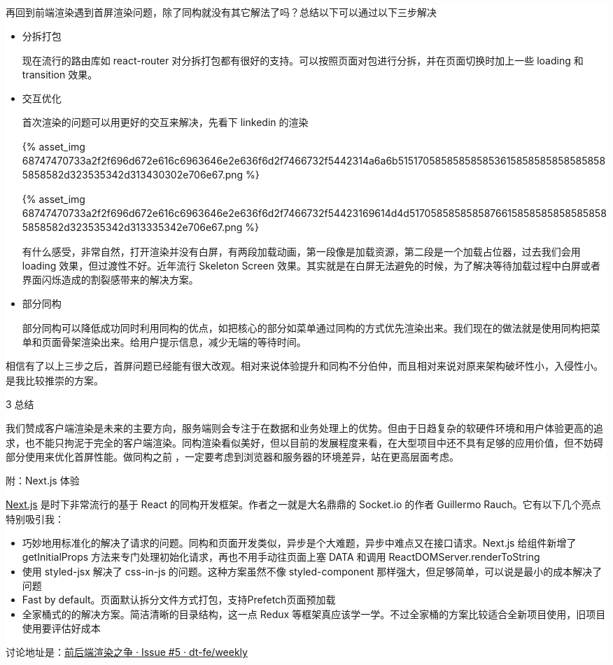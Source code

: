 再回到前端渲染遇到首屏渲染问题，除了同构就没有其它解法了吗？总结以下可以通过以下三步解决

* 分拆打包

  现在流行的路由库如 react-router 对分拆打包都有很好的支持。可以按照页面对包进行分拆，并在页面切换时加上一些 loading 和 transition 效果。

* 交互优化

  首次渲染的问题可以用更好的交互来解决，先看下 linkedin 的渲染

  {% asset_img 68747470733a2f2f696d672e616c6963646e2e636f6d2f7466732f5442314a6a6b5151705858585858536158585858585858585858582d323535342d313430302e706e67.png %}

  {% asset_img 68747470733a2f2f696d672e616c6963646e2e636f6d2f7466732f54423169614d4d51705858585858766158585858585858585858582d323535342d313335342e706e67.png %}

  有什么感受，非常自然，打开渲染并没有白屏，有两段加载动画，第一段像是加载资源，第二段是一个加载占位器，过去我们会用 loading 效果，但过渡性不好。近年流行 Skeleton Screen 效果。其实就是在白屏无法避免的时候，为了解决等待加载过程中白屏或者界面闪烁造成的割裂感带来的解决方案。

* 部分同构

  部分同构可以降低成功同时利用同构的优点，如把核心的部分如菜单通过同构的方式优先渲染出来。我们现在的做法就是使用同构把菜单和页面骨架渲染出来。给用户提示信息，减少无端的等待时间。

相信有了以上三步之后，首屏问题已经能有很大改观。相对来说体验提升和同构不分伯仲，而且相对来说对原来架构破坏性小，入侵性小。是我比较推崇的方案。

3 总结

我们赞成客户端渲染是未来的主要方向，服务端则会专注于在数据和业务处理上的优势。但由于日趋复杂的软硬件环境和用户体验更高的追求，也不能只拘泥于完全的客户端渲染。同构渲染看似美好，但以目前的发展程度来看，在大型项目中还不具有足够的应用价值，但不妨碍部分使用来优化首屏性能。做同构之前 ，一定要考虑到浏览器和服务器的环境差异，站在更高层面考虑。

附：Next.js 体验

[Next.js](https://github.com/zeit/next.js/) 是时下非常流行的基于 React 的同构开发框架。作者之一就是大名鼎鼎的 Socket.io 的作者 Guillermo Rauch。它有以下几个亮点特别吸引我：

* 巧妙地用标准化的解决了请求的问题。同构和页面开发类似，异步是个大难题，异步中难点又在接口请求。Next.js 给组件新增了 getInitialProps 方法来专门处理初始化请求，再也不用手动往页面上塞 DATA 和调用 ReactDOMServer.renderToString
* 使用 styled-jsx 解决了 css-in-js 的问题。这种方案虽然不像 styled-component 那样强大，但足够简单，可以说是最小的成本解决了问题
* Fast by default。页面默认拆分文件方式打包，支持Prefetch页面预加载
* 全家桶式的的解决方案。简洁清晰的目录结构，这一点 Redux 等框架真应该学一学。不过全家桶的方案比较适合全新项目使用，旧项目使用要评估好成本

讨论地址是：[前后端渲染之争 · Issue #5 · dt-fe/weekly](https://github.com/camsong/blog/issues/8)
